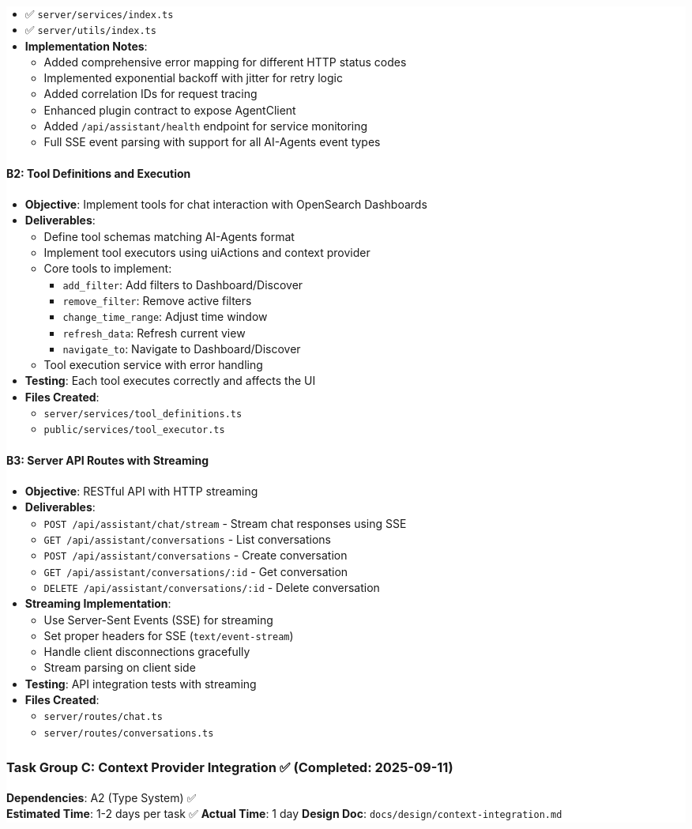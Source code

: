   - ✅ `server/services/index.ts`
  - ✅ `server/utils/index.ts`
- **Implementation Notes**:
  - Added comprehensive error mapping for different HTTP status codes
  - Implemented exponential backoff with jitter for retry logic
  - Added correlation IDs for request tracing
  - Enhanced plugin contract to expose AgentClient
  - Added `/api/assistant/health` endpoint for service monitoring
  - Full SSE event parsing with support for all AI-Agents event types

#### B2: Tool Definitions and Execution
- **Objective**: Implement tools for chat interaction with OpenSearch Dashboards
- **Deliverables**:
  - Define tool schemas matching AI-Agents format
  - Implement tool executors using uiActions and context provider
  - Core tools to implement:
    - `add_filter`: Add filters to Dashboard/Discover
    - `remove_filter`: Remove active filters
    - `change_time_range`: Adjust time window
    - `refresh_data`: Refresh current view
    - `navigate_to`: Navigate to Dashboard/Discover
  - Tool execution service with error handling
- **Testing**: Each tool executes correctly and affects the UI
- **Files Created**: 
  - `server/services/tool_definitions.ts`
  - `public/services/tool_executor.ts`

#### B3: Server API Routes with Streaming
- **Objective**: RESTful API with HTTP streaming
- **Deliverables**:
  - `POST /api/assistant/chat/stream` - Stream chat responses using SSE
  - `GET /api/assistant/conversations` - List conversations
  - `POST /api/assistant/conversations` - Create conversation
  - `GET /api/assistant/conversations/:id` - Get conversation
  - `DELETE /api/assistant/conversations/:id` - Delete conversation
- **Streaming Implementation**:
  - Use Server-Sent Events (SSE) for streaming
  - Set proper headers for SSE (`text/event-stream`)
  - Handle client disconnections gracefully
  - Stream parsing on client side
- **Testing**: API integration tests with streaming
- **Files Created**: 
  - `server/routes/chat.ts`
  - `server/routes/conversations.ts`

### Task Group C: Context Provider Integration ✅ (Completed: 2025-09-11)
**Dependencies**: A2 (Type System) ✅  
**Estimated Time**: 1-2 days per task ✅ **Actual Time**: 1 day
**Design Doc**: `docs/design/context-integration.md`
